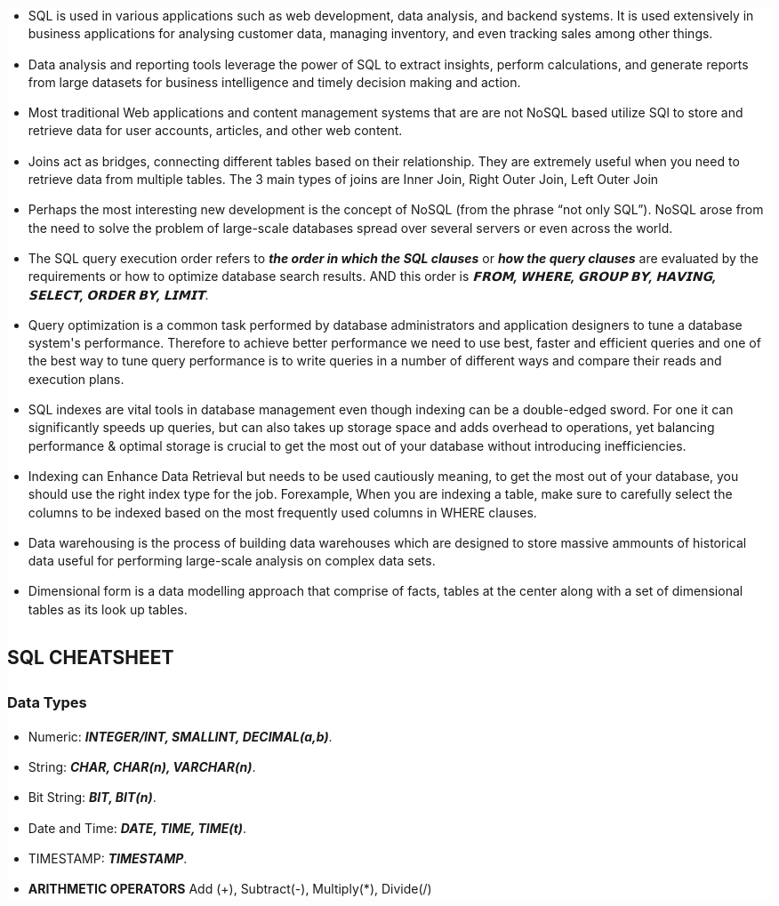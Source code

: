 - SQL is used in various applications such as web development, data analysis, and backend systems. It is used extensively in business applications for analysing customer data, managing inventory, and even tracking sales among other things.

- Data analysis and reporting tools leverage the power of SQL to extract insights, perform calculations, and generate reports from large datasets for business intelligence and timely decision making and action.

- Most traditional Web applications and content management systems that are are not NoSQL based utilize SQl to store and retrieve data for user accounts, articles, and other web content.

- Joins  act as bridges, connecting different tables based on their  relationship. They are extremely useful when you need to retrieve data  from multiple tables. The 3 main types of joins are Inner Join, Right Outer Join, Left Outer Join

- Perhaps the most interesting new development is the concept of NoSQL (from the phrase “not only SQL”). NoSQL arose from the need to solve the problem of large-scale databases spread over several servers or even across the world.

- The SQL query execution order refers to ***the order in which the SQL clauses*** or ***how the query clauses*** are evaluated by the requirements or how to optimize database search results. AND this order is ***𝗙𝗥𝗢𝗠, 𝗪𝗛𝗘𝗥𝗘, 𝗚𝗥𝗢𝗨𝗣 𝗕𝗬, 𝗛𝗔𝗩𝗜𝗡𝗚, 𝗦𝗘𝗟𝗘𝗖𝗧, 𝗢𝗥𝗗𝗘𝗥 𝗕𝗬, 𝗟𝗜𝗠𝗜𝗧***.

- Query optimization is a common task performed by database administrators and application designers to tune a database system's performance. Therefore to achieve better performance we need to use best, faster and efficient queries and one of the best way to tune query performance is to write queries in a number of different ways and compare their reads and execution plans.

- SQL indexes are vital tools in database management even though indexing can be a double-edged sword. For one it can significantly speeds up queries, but can also takes up storage space and adds overhead to operations, yet balancing performance & optimal storage is crucial to get the most out of your database without introducing inefficiencies.

- Indexing can Enhance Data Retrieval but needs to be used cautiously meaning, to get the most out of your database, you should use the right index type for the job. Forexample, When you are indexing a table, make sure to carefully select the columns to be indexed based on the most frequently used columns in WHERE clauses.

- Data warehousing is the process of building data warehouses which are designed to store massive ammounts of historical data useful for performing large-scale analysis on complex data sets.

- Dimensional form is a data modelling approach that comprise of facts, tables at the center along with a set of dimensional tables as its look up tables.

## SQL CHEATSHEET

### Data Types

- Numeric: ***INTEGER/INT, SMALLINT, DECIMAL(a,b)***.
- String: ***CHAR, CHAR(n), VARCHAR(n)***.
- Bit String: ***BIT, BIT(n)***.
- Date and Time: ***DATE, TIME, TIME(t)***.
- TIMESTAMP: ***TIMESTAMP***.

- **ARITHMETIC OPERATORS** Add (+), Subtract(-), Multiply(*), Divide(/)
